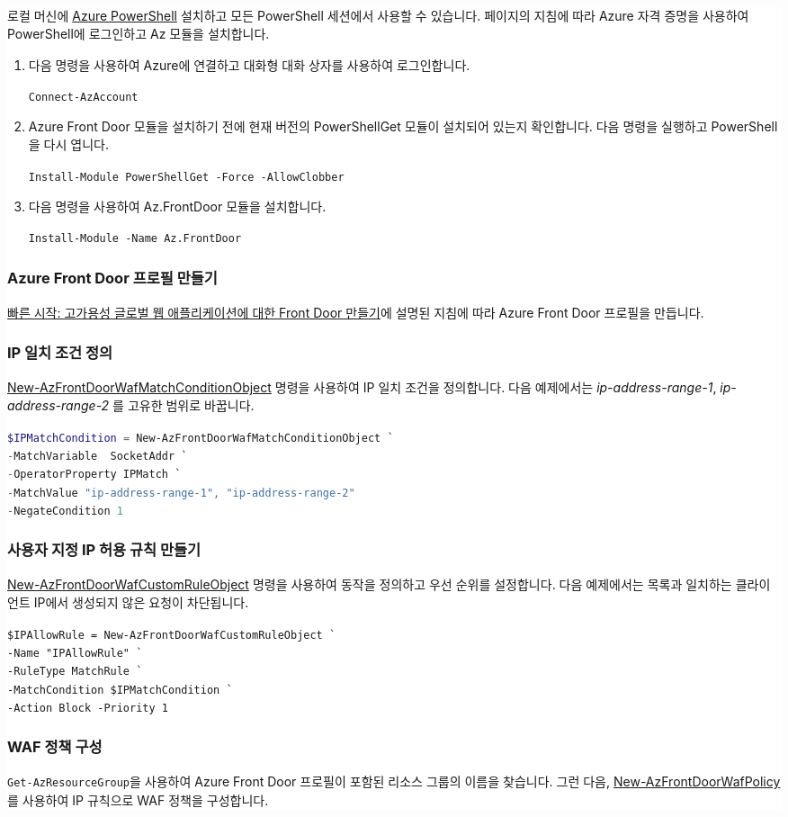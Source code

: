 로컬 머신에 [Azure PowerShell](/powershell/azure/) 설치하고 모든 PowerShell 세션에서 사용할 수 있습니다. 페이지의 지침에 따라 Azure 자격 증명을 사용하여 PowerShell에 로그인하고 Az 모듈을 설치합니다.

1. 다음 명령을 사용하여 Azure에 연결하고 대화형 대화 상자를 사용하여 로그인합니다.
    ```
    Connect-AzAccount
    ```
 2. Azure Front Door 모듈을 설치하기 전에 현재 버전의 PowerShellGet 모듈이 설치되어 있는지 확인합니다. 다음 명령을 실행하고 PowerShell을 다시 엽니다.

    ```
    Install-Module PowerShellGet -Force -AllowClobber
    ```

3. 다음 명령을 사용하여 Az.FrontDoor 모듈을 설치합니다.

    ```
    Install-Module -Name Az.FrontDoor
    ```
### <a name="create-an-azure-front-door-profile"></a>Azure Front Door 프로필 만들기
[빠른 시작: 고가용성 글로벌 웹 애플리케이션에 대한 Front Door 만들기](../../frontdoor/quickstart-create-front-door.md)에 설명된 지침에 따라 Azure Front Door 프로필을 만듭니다.

### <a name="define-an-ip-match-condition"></a>IP 일치 조건 정의
[New-AzFrontDoorWafMatchConditionObject](/powershell/module/az.frontdoor/new-azfrontdoorwafmatchconditionobject) 명령을 사용하여 IP 일치 조건을 정의합니다.
다음 예제에서는 *ip-address-range-1*, *ip-address-range-2* 를 고유한 범위로 바꿉니다.
```powershell
$IPMatchCondition = New-AzFrontDoorWafMatchConditionObject `
-MatchVariable  SocketAddr `
-OperatorProperty IPMatch `
-MatchValue "ip-address-range-1", "ip-address-range-2"
-NegateCondition 1
```

### <a name="create-a-custom-ip-allow-rule"></a>사용자 지정 IP 허용 규칙 만들기

[New-AzFrontDoorWafCustomRuleObject](/powershell/module/Az.FrontDoor/New-azfrontdoorwafcustomruleobject) 명령을 사용하여 동작을 정의하고 우선 순위를 설정합니다. 다음 예제에서는 목록과 일치하는 클라이언트 IP에서 생성되지 않은 요청이 차단됩니다.

```azurepowershell
$IPAllowRule = New-AzFrontDoorWafCustomRuleObject `
-Name "IPAllowRule" `
-RuleType MatchRule `
-MatchCondition $IPMatchCondition `
-Action Block -Priority 1
```

### <a name="configure-a-waf-policy"></a>WAF 정책 구성
`Get-AzResourceGroup`을 사용하여 Azure Front Door 프로필이 포함된 리소스 그룹의 이름을 찾습니다. 그런 다음, [New-AzFrontDoorWafPolicy](/powershell/module/az.frontdoor/new-azfrontdoorwafpolicy)를 사용하여 IP 규칙으로 WAF 정책을 구성합니다.
